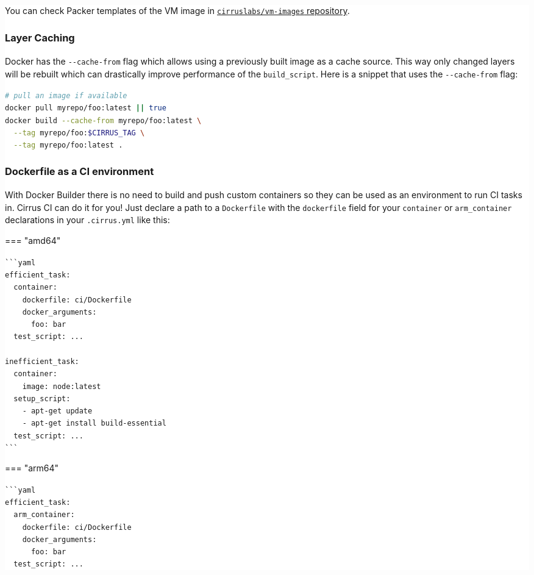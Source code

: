 You can check Packer templates of the VM image in [`cirruslabs/vm-images` repository](https://github.com/cirruslabs/vm-images).

### Layer Caching

Docker has the `--cache-from` flag which allows using a previously built image as a cache source. This way only changed
layers will be rebuilt which can drastically improve performance of the `build_script`. Here is a snippet that uses 
the `--cache-from` flag:

```bash
# pull an image if available
docker pull myrepo/foo:latest || true
docker build --cache-from myrepo/foo:latest \
  --tag myrepo/foo:$CIRRUS_TAG \
  --tag myrepo/foo:latest .
```

### Dockerfile as a CI environment

With Docker Builder there is no need to build and push custom containers so they can be used as an environment to run CI tasks in. 
Cirrus CI can do it for you! Just declare a path to a `Dockerfile` with the `dockerfile` field for your `container` or `arm_container`
declarations in your `.cirrus.yml` like this:

=== "amd64"

    ```yaml
    efficient_task:
      container:
        dockerfile: ci/Dockerfile
        docker_arguments:
          foo: bar
      test_script: ...
    
    inefficient_task:
      container:
        image: node:latest
      setup_script:
        - apt-get update
        - apt-get install build-essential
      test_script: ...
    ```

=== "arm64"

    ```yaml
    efficient_task:
      arm_container:
        dockerfile: ci/Dockerfile
        docker_arguments:
          foo: bar
      test_script: ...
    